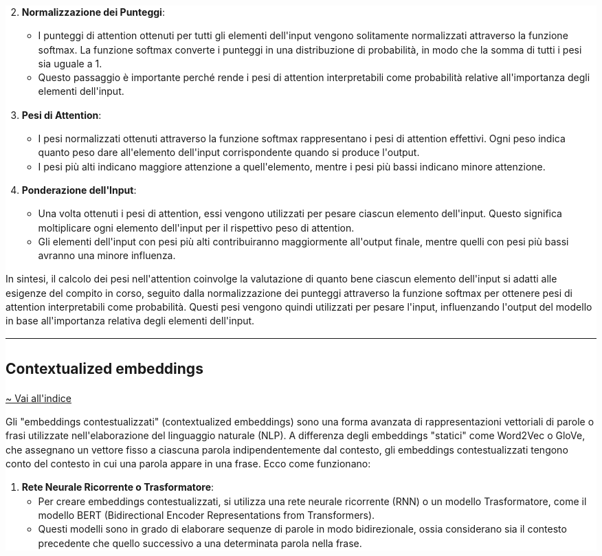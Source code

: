 2. **Normalizzazione dei Punteggi**:
    - I punteggi di attention ottenuti per tutti gli elementi dell'input vengono solitamente normalizzati attraverso la
      funzione softmax. La funzione softmax converte i punteggi in una distribuzione di probabilità, in modo che la
      somma di tutti i pesi sia uguale a 1.
    - Questo passaggio è importante perché rende i pesi di attention interpretabili come probabilità relative
      all'importanza degli elementi dell'input.

3. **Pesi di Attention**:
    - I pesi normalizzati ottenuti attraverso la funzione softmax rappresentano i pesi di attention effettivi. Ogni peso
      indica quanto peso dare all'elemento dell'input corrispondente quando si produce l'output.
    - I pesi più alti indicano maggiore attenzione a quell'elemento, mentre i pesi più bassi indicano minore attenzione.

4. **Ponderazione dell'Input**:
    - Una volta ottenuti i pesi di attention, essi vengono utilizzati per pesare ciascun elemento dell'input. Questo
      significa moltiplicare ogni elemento dell'input per il rispettivo peso di attention.
    - Gli elementi dell'input con pesi più alti contribuiranno maggiormente all'output finale, mentre quelli con pesi
      più bassi avranno una minore influenza.

In sintesi, il calcolo dei pesi nell'attention coinvolge la valutazione di quanto bene ciascun elemento dell'input si
adatti alle esigenze del compito in corso, seguito dalla normalizzazione dei punteggi attraverso la funzione softmax per
ottenere pesi di attention interpretabili come probabilità. Questi pesi vengono quindi utilizzati per pesare l'input,
influenzando l'output del modello in base all'importanza relativa degli elementi dell'input.

---

## Contextualized embeddings

[~ Vai all'indice](#indice-degli-argomenti)

Gli "embeddings contestualizzati" (contextualized embeddings) sono una forma avanzata di rappresentazioni vettoriali di
parole o frasi utilizzate nell'elaborazione del linguaggio naturale (NLP). A differenza degli embeddings "statici" come
Word2Vec o GloVe, che assegnano un vettore fisso a ciascuna parola indipendentemente dal contesto, gli embeddings
contestualizzati tengono conto del contesto in cui una parola appare in una frase. Ecco come funzionano:

1. **Rete Neurale Ricorrente o Trasformatore**:
    - Per creare embeddings contestualizzati, si utilizza una rete neurale ricorrente (RNN) o un modello Trasformatore,
      come il modello BERT (Bidirectional Encoder Representations from Transformers).
    - Questi modelli sono in grado di elaborare sequenze di parole in modo bidirezionale, ossia considerano sia il
      contesto precedente che quello successivo a una determinata parola nella frase.
